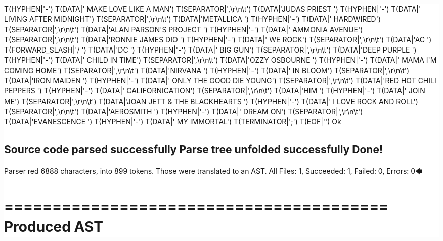 T(HYPHEN|'-') T(DATA|' MAKE LOVE LIKE A MAN') T(SEPARATOR|',\r\n\t') T(DATA|'JUDAS PRIEST ') T(HYPHEN|'-') T(DATA|' LIVING AFTER MIDNIGHT') T(SEPARATOR|',\r\n\t') T(DATA|'METALLICA ') T(HYPHEN|'-') T(DATA|' HARDWIRED') T(SEPARATOR|',\r\n\t') T(DATA|'ALAN PARSON'S PROJECT ') T(HYPHEN|'-') T(DATA|' AMMONIA AVENUE') T(SEPARATOR|',\r\n\t') T(DATA|'RONNIE JAMES DIO ') T(HYPHEN|'-') T(DATA|' WE ROCK') T(SEPARATOR|',\r\n\t') T(DATA|'AC ') T(FORWARD_SLASH|'/ ') T(DATA|'DC ') T(HYPHEN|'-') T(DATA|' BIG GUN') T(SEPARATOR|',\r\n\t') T(DATA|'DEEP PURPLE ') T(HYPHEN|'-') T(DATA|' CHILD IN TIME') T(SEPARATOR|',\r\n\t') T(DATA|'OZZY OSBOURNE ') T(HYPHEN|'-') T(DATA|' MAMA I'M COMING HOME') T(SEPARATOR|',\r\n\t') T(DATA|'NIRVANA ') T(HYPHEN|'-') T(DATA|' IN BLOOM') T(SEPARATOR|',\r\n\t') T(DATA|'IRON MAIDEN ') T(HYPHEN|'-') T(DATA|' ONLY THE GOOD DIE YOUNG') T(SEPARATOR|',\r\n\t') T(DATA|'RED HOT CHILI PEPPERS ') T(HYPHEN|'-') T(DATA|' CALIFORNICATION') T(SEPARATOR|',\r\n\t') T(DATA|'HIM ') T(HYPHEN|'-') T(DATA|' JOIN ME') T(SEPARATOR|',\r\n\t') T(DATA|'JOAN JETT & THE BLACKHEARTS ') T(HYPHEN|'-') T(DATA|' I LOVE ROCK AND ROLL') T(SEPARATOR|',\r\n\t') T(DATA|'AEROSMITH ') T(HYPHEN|'-') T(DATA|' DREAM ON') T(SEPARATOR|',\r\n\t') T(DATA|'EVANESCENCE ') T(HYPHEN|'-') T(DATA|' MY IMMORTAL') T(TERMINATOR|';') T(EOF|'<EOF>') Ok

Source code parsed successfully
Parse tree unfolded successfully
Done!
------------------------
Parser red 6888 characters, into 899 tokens.
Those were translated to an AST.
All Files: 1, Succeeded: 1, Failed: 0, Errors: 0🡄

========================================
Produced AST
========================================
